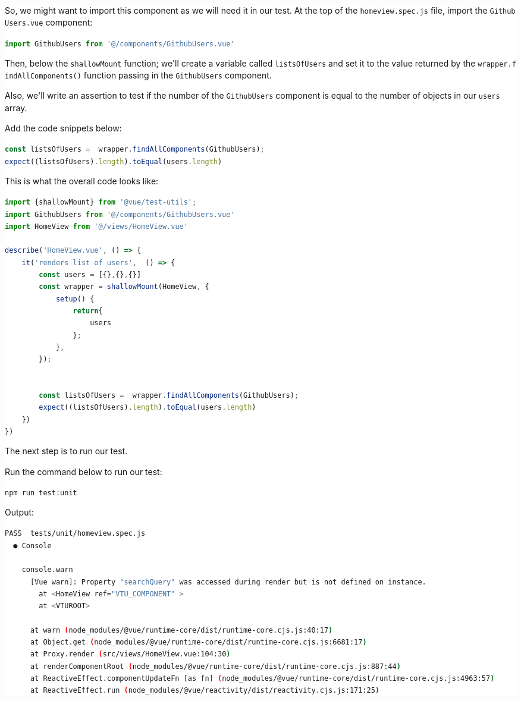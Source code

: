 So, we might want to import this component as we will need it in our test. At the top of the `homeview.spec.js` file, import the `GithubUsers.vue` component:
```javascript
import GithubUsers from '@/components/GithubUsers.vue'
```

Then, below the `shallowMount` function; we'll create a variable called `listsOfUsers` and set it to the value returned by the `wrapper.findAllComponents()` function passing in the `GithubUsers` component.

Also, we'll write an assertion to test if the number of the `GithubUsers` component is equal to the number of objects in our `users` array. 

Add the code snippets below:
```javascript
const listsOfUsers =  wrapper.findAllComponents(GithubUsers);
expect((listsOfUsers).length).toEqual(users.length) 
```

This is what the overall code looks like:
```javascript
import {shallowMount} from '@vue/test-utils';
import GithubUsers from '@/components/GithubUsers.vue'
import HomeView from '@/views/HomeView.vue'

describe('HomeView.vue', () => {
    it('renders list of users',  () => {
        const users = [{},{},{}]
        const wrapper = shallowMount(HomeView, {
            setup() {
                return{
                    users
                };
            },
        });
        

        const listsOfUsers =  wrapper.findAllComponents(GithubUsers);
        expect((listsOfUsers).length).toEqual(users.length)
    })
})
```

The next step is to run our test. 

Run the command below to run our test:
```bash
npm run test:unit
```

Output:
```bash
PASS  tests/unit/homeview.spec.js
  ● Console

    console.warn
      [Vue warn]: Property "searchQuery" was accessed during render but is not defined on instance. 
        at <HomeView ref="VTU_COMPONENT" > 
        at <VTUROOT>

      at warn (node_modules/@vue/runtime-core/dist/runtime-core.cjs.js:40:17)
      at Object.get (node_modules/@vue/runtime-core/dist/runtime-core.cjs.js:6681:17)
      at Proxy.render (src/views/HomeView.vue:104:30)
      at renderComponentRoot (node_modules/@vue/runtime-core/dist/runtime-core.cjs.js:887:44)
      at ReactiveEffect.componentUpdateFn [as fn] (node_modules/@vue/runtime-core/dist/runtime-core.cjs.js:4963:57)
      at ReactiveEffect.run (node_modules/@vue/reactivity/dist/reactivity.cjs.js:171:25)
```